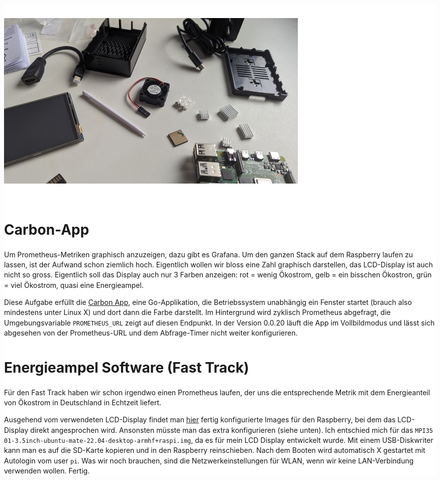 <img src="/images/2024-06-19_3.jpg" width="585" height="386"/>

# Carbon-App

Um Prometheus-Metriken graphisch anzuzeigen, dazu gibt es Grafana. Um den ganzen Stack auf dem Raspberry laufen zu lassen, ist der Aufwand schon ziemlich hoch. Eigentlich wollen wir bloss eine Zahl graphisch darstellen, das LCD-Display ist auch nicht so gross. Eigentlich soll das Display auch nur 3 Farben anzeigen: rot = wenig Ökostrom, gelb = ein bisschen Ökostron, grün = viel Ökostrom, quasi eine Energieampel.

Diese Aufgabe erfüllt die [Carbon App](https://github.com/eumel8/carbon-app), eine Go-Applikation, die Betriebssystem unabhängig ein Fenster startet (brauch also mindestens unter Linux X) und dort dann die Farbe darstellt. Im Hintergrund wird zyklisch Prometheus abgefragt, die Umgebungsvariable `PROMETHEUS_URL` zeigt auf diesen Endpunkt. In der Version 0.0.20 läuft die App im Vollbildmodus und lässt sich abgesehen von der Prometheus-URL und dem Abfrage-Timer nicht weiter konfigurieren.

# Energieampel Software (Fast Track)

Für den Fast Track haben wir schon irgendwo einen Prometheus laufen, der uns die entsprechende Metrik mit dem Energieanteil von Ökostrom in Deutschland in Echtzeit liefert. 

Ausgehend vom verwendeten LCD-Display findet man [hier](http://www.lcdwiki.com/3.5inch_RPi_Display) fertig konfigurierte Images für den Raspberry, bei dem das LCD-Display direkt angesprochen wird. Ansonsten müsste man das extra konfigurieren (siehe unten). Ich entschied mich für das `MPI3501-3.5inch-ubuntu-mate-22.04-desktop-armhf+raspi.img`, da es für mein LCD Display entwickelt wurde. Mit einem USB-Diskwriter kann man es auf die SD-Karte kopieren und in den Raspberry reinschieben. Nach dem Booten wird automatisch X gestartet mit Autologin vom user `pi`. Was wir noch brauchen, sind die Netzwerkeinstellungen für WLAN, wenn wir keine LAN-Verbindung verwenden wollen. Fertig.
